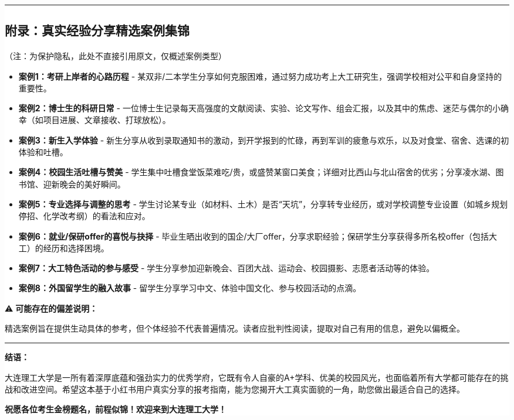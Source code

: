  

---

  

## 附录：真实经验分享精选案例集锦

  

（注：为保护隐私，此处不直接引用原文，仅概述案例类型）

  

* **案例1：考研上岸者的心路历程** - 某双非/二本学生分享如何克服困难，通过努力成功考上大工研究生，强调学校相对公平和自身坚持的重要性。

* **案例2：博士生的科研日常** - 一位博士生记录每天高强度的文献阅读、实验、论文写作、组会汇报，以及其中的焦虑、迷茫与偶尔的小确幸（如项目进展、文章接收、打球放松）。

* **案例3：新生入学体验** - 新生分享从收到录取通知书的激动，到开学报到的忙碌，再到军训的疲惫与欢乐，以及对食堂、宿舍、选课的初体验和吐槽。

* **案例4：校园生活吐槽与赞美** - 学生集中吐槽食堂饭菜难吃/贵，或盛赞某窗口美食；详细对比西山与北山宿舍的优劣；分享凌水湖、图书馆、迎新晚会的美好瞬间。

* **案例5：专业选择与调整的思考** - 学生讨论某专业（如材料、土木）是否“天坑”，分享转专业经历，或对学校调整专业设置（如城乡规划停招、化学改考纲）的看法和应对。

* **案例6：就业/保研offer的喜悦与抉择** - 毕业生晒出收到的国企/大厂offer，分享求职经验；保研学生分享获得多所名校offer（包括大工）的经历和选择困境。

* **案例7：大工特色活动的参与感受** - 学生分享参加迎新晚会、百团大战、运动会、校园摄影、志愿者活动等的体验。

* **案例8：外国留学生的融入故事** - 留学生分享学习中文、体验中国文化、参与校园活动的点滴。

  

⚠️ **可能存在的偏差说明：**

精选案例旨在提供生动具体的参考，但个体经验不代表普遍情况。读者应批判性阅读，提取对自己有用的信息，避免以偏概全。

  

---

  

**结语：**

  

大连理工大学是一所有着深厚底蕴和强劲实力的优秀学府，它既有令人自豪的A+学科、优美的校园风光，也面临着所有大学都可能存在的挑战和改进空间。希望这本基于小红书用户真实分享的报考指南，能为您揭开大工真实面貌的一角，助您做出最适合自己的选择。

  

**祝愿各位考生金榜题名，前程似锦！欢迎来到大连理工大学！**
